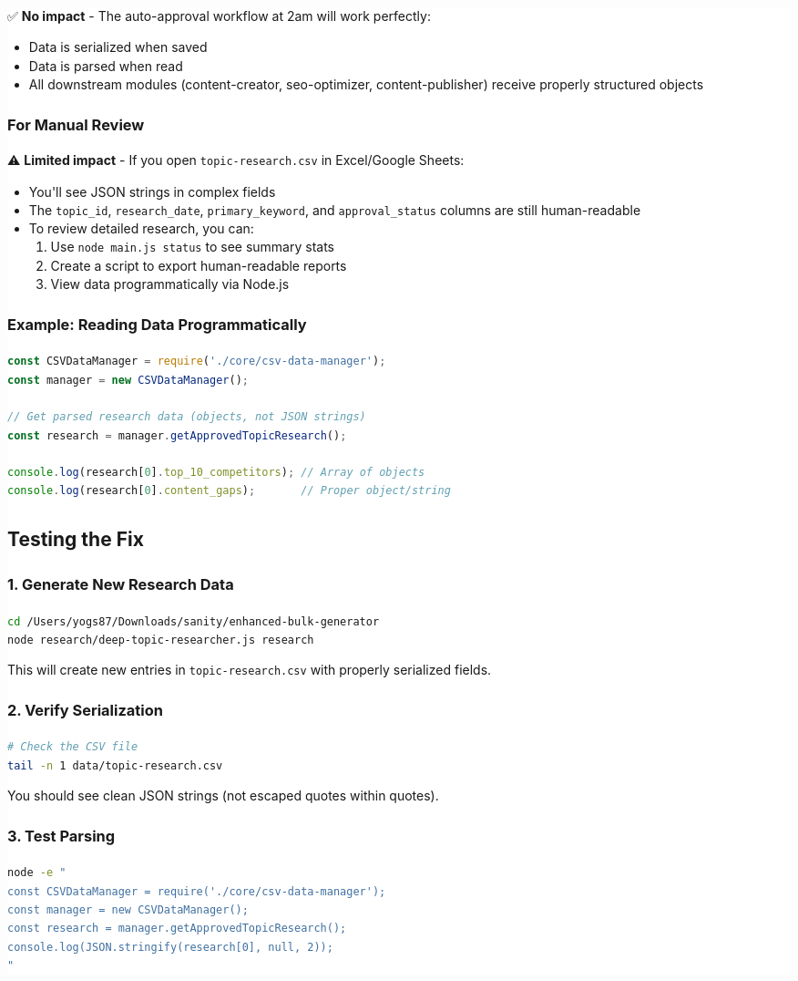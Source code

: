✅ **No impact** - The auto-approval workflow at 2am will work perfectly:
- Data is serialized when saved
- Data is parsed when read
- All downstream modules (content-creator, seo-optimizer, content-publisher) receive properly structured objects

### For Manual Review

⚠️ **Limited impact** - If you open `topic-research.csv` in Excel/Google Sheets:
- You'll see JSON strings in complex fields
- The `topic_id`, `research_date`, `primary_keyword`, and `approval_status` columns are still human-readable
- To review detailed research, you can:
  1. Use `node main.js status` to see summary stats
  2. Create a script to export human-readable reports
  3. View data programmatically via Node.js

### Example: Reading Data Programmatically

```javascript
const CSVDataManager = require('./core/csv-data-manager');
const manager = new CSVDataManager();

// Get parsed research data (objects, not JSON strings)
const research = manager.getApprovedTopicResearch();

console.log(research[0].top_10_competitors); // Array of objects
console.log(research[0].content_gaps);       // Proper object/string
```

## Testing the Fix

### 1. Generate New Research Data

```bash
cd /Users/yogs87/Downloads/sanity/enhanced-bulk-generator
node research/deep-topic-researcher.js research
```

This will create new entries in `topic-research.csv` with properly serialized fields.

### 2. Verify Serialization

```bash
# Check the CSV file
tail -n 1 data/topic-research.csv
```

You should see clean JSON strings (not escaped quotes within quotes).

### 3. Test Parsing

```bash
node -e "
const CSVDataManager = require('./core/csv-data-manager');
const manager = new CSVDataManager();
const research = manager.getApprovedTopicResearch();
console.log(JSON.stringify(research[0], null, 2));
"
```
